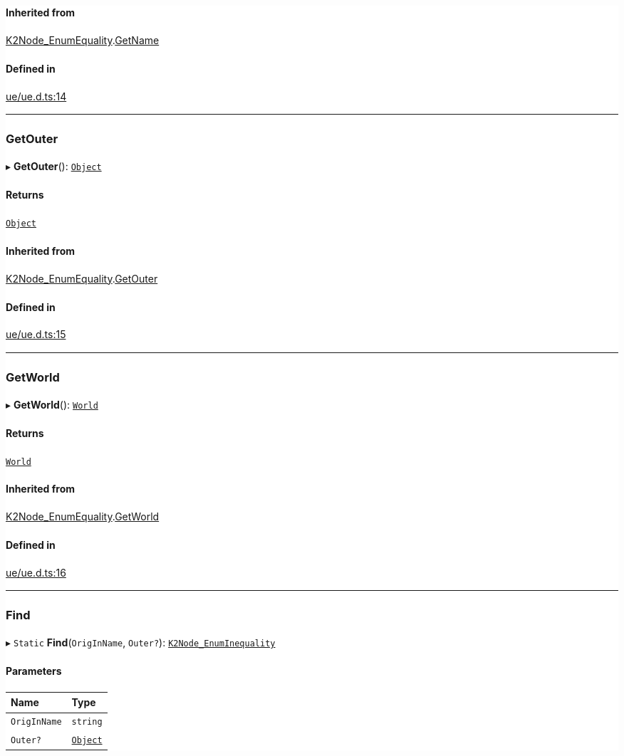 #### Inherited from

[K2Node_EnumEquality](ue_ue.K2Node_EnumEquality.md).[GetName](ue_ue.K2Node_EnumEquality.md#getname)

#### Defined in

[ue/ue.d.ts:14](https://github.com/YugMetaverse/yug_typings/blob/b7d9b19/ue/ue.d.ts#L14)

___

### GetOuter

▸ **GetOuter**(): [`Object`](ue_ue.Object.md)

#### Returns

[`Object`](ue_ue.Object.md)

#### Inherited from

[K2Node_EnumEquality](ue_ue.K2Node_EnumEquality.md).[GetOuter](ue_ue.K2Node_EnumEquality.md#getouter)

#### Defined in

[ue/ue.d.ts:15](https://github.com/YugMetaverse/yug_typings/blob/b7d9b19/ue/ue.d.ts#L15)

___

### GetWorld

▸ **GetWorld**(): [`World`](ue_ue.World.md)

#### Returns

[`World`](ue_ue.World.md)

#### Inherited from

[K2Node_EnumEquality](ue_ue.K2Node_EnumEquality.md).[GetWorld](ue_ue.K2Node_EnumEquality.md#getworld)

#### Defined in

[ue/ue.d.ts:16](https://github.com/YugMetaverse/yug_typings/blob/b7d9b19/ue/ue.d.ts#L16)

___

### Find

▸ `Static` **Find**(`OrigInName`, `Outer?`): [`K2Node_EnumInequality`](ue_ue.K2Node_EnumInequality.md)

#### Parameters

| Name | Type |
| :------ | :------ |
| `OrigInName` | `string` |
| `Outer?` | [`Object`](ue_ue.Object.md) |
